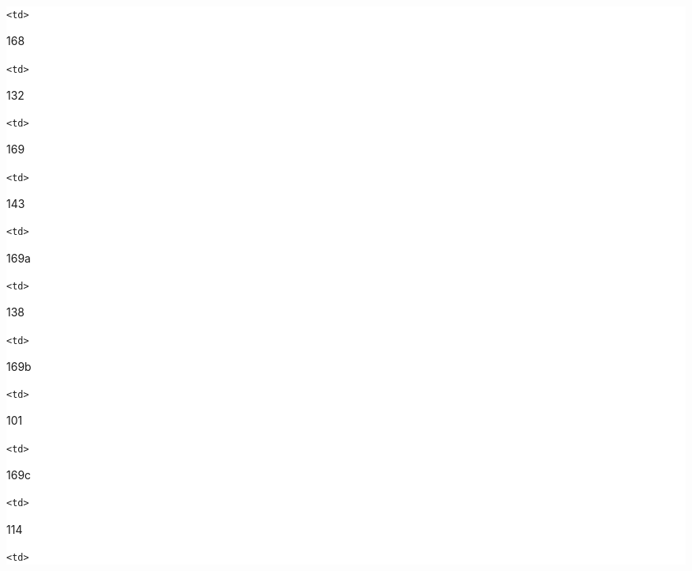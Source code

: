   </tr>

  <tr>

    <td> 

168  </td>

    <td> 

132  </td>

  </tr>

  <tr>

    <td> 

169  </td>

    <td> 

143  </td>

  </tr>

  <tr>

    <td> 

169a  </td>

    <td> 

138  </td>

  </tr>

  <tr>

    <td> 

169b  </td>

    <td> 

101  </td>

  </tr>

  <tr>

    <td> 

169c  </td>

    <td> 

114  </td>

  </tr>

  <tr>

    <td> 
